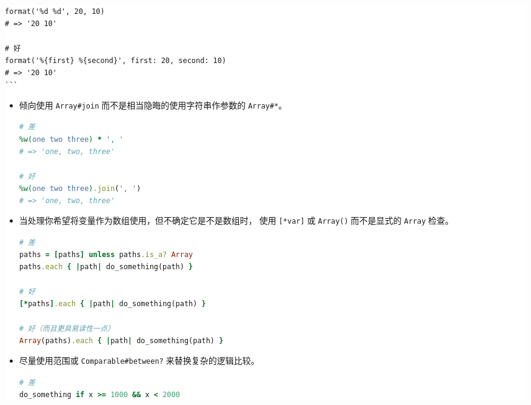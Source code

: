     format('%d %d', 20, 10)
    # => '20 10'

    # 好
    format('%{first} %{second}', first: 20, second: 10)
    # => '20 10'
    ```

* 倾向使用 `Array#join` 而不是相当隐晦的使用字符串作参数的 `Array#*`。

    ```Ruby
    # 差
    %w(one two three) * ', '
    # => 'one, two, three'

    # 好
    %w(one two three).join(', ')
    # => 'one, two, three'
    ```

* 当处理你希望将变量作为数组使用，但不确定它是不是数组时，
  使用 `[*var]` 或 `Array()` 而不是显式的 `Array` 检查。

    ```Ruby
    # 差
    paths = [paths] unless paths.is_a? Array
    paths.each { |path| do_something(path) }

    # 好
    [*paths].each { |path| do_something(path) }

    # 好（而且更具易读性一点）
    Array(paths).each { |path| do_something(path) }
    ```

* 尽量使用范围或 `Comparable#between?` 来替换复杂的逻辑比较。

    ```Ruby
    # 差
    do_something if x >= 1000 && x < 2000
